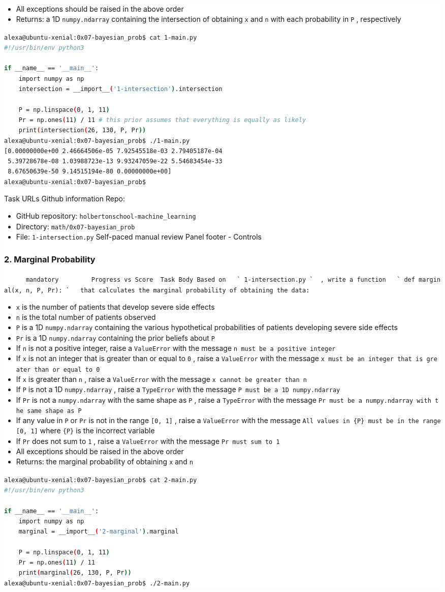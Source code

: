 * All exceptions should be raised in the above order
* Returns: a 1D  ` numpy.ndarray `  containing the intersection of obtaining  ` x `  and  ` n `  with each probability in  ` P ` , respectively
```bash
alexa@ubuntu-xenial:0x07-bayesian_prob$ cat 1-main.py 
#!/usr/bin/env python3

if __name__ == '__main__':
    import numpy as np
    intersection = __import__('1-intersection').intersection

    P = np.linspace(0, 1, 11)
    Pr = np.ones(11) / 11 # this prior assumes that everything is equally as likely
    print(intersection(26, 130, P, Pr))
alexa@ubuntu-xenial:0x07-bayesian_prob$ ./1-main.py 
[0.00000000e+00 2.46664506e-05 7.92545518e-03 2.79405187e-04
 5.39728678e-08 1.03988723e-13 9.93247059e-22 5.54683454e-33
 8.67650639e-50 9.14515194e-80 0.00000000e+00]
alexa@ubuntu-xenial:0x07-bayesian_prob$

```
 Task URLs  Github information Repo:
* GitHub repository:  ` holbertonschool-machine_learning ` 
* Directory:  ` math/0x07-bayesian_prob ` 
* File:  ` 1-intersection.py ` 
 Self-paced manual review  Panel footer - Controls 
### 2. Marginal Probability
          mandatory         Progress vs Score  Task Body Based on   ` 1-intersection.py `  , write a function   ` def marginal(x, n, P, Pr): `   that calculates the marginal probability of obtaining the data:
*  ` x `  is the number of patients that develop severe side effects
*  ` n `  is the total number of patients observed
*  ` P `  is a 1D  ` numpy.ndarray `  containing the various hypothetical probabilities of patients developing severe side effects
*  ` Pr `  is a 1D  ` numpy.ndarray `  containing the prior beliefs about  ` P ` 
* If  ` n `  is not a positive integer, raise a  ` ValueError `  with the message  ` n must be a positive integer ` 
* If  ` x `  is not an integer that is greater than or equal to  ` 0 ` , raise a  ` ValueError `  with the message  ` x must be an integer that is greater than or equal to 0 ` 
* If  ` x `  is greater than  ` n ` , raise a  ` ValueError `  with the message  ` x cannot be greater than n ` 
* If  ` P `  is not a 1D  ` numpy.ndarray ` , raise a  ` TypeError `  with the message  ` P must be a 1D numpy.ndarray ` 
* If  ` Pr `  is not a  ` numpy.ndarray `  with the same shape as  ` P ` , raise a  ` TypeError `  with the message  ` Pr must be a numpy.ndarray with the same shape as P ` 
* If any value in  ` P `  or  ` Pr `  is not in the range  ` [0, 1] ` , raise a  ` ValueError `  with the message  ` All values in {P} must be in the range [0, 1] `  where  ` {P} `  is the incorrect variable
* If  ` Pr `  does not sum to  ` 1 ` , raise a  ` ValueError `  with the message  ` Pr must sum to 1 ` 
* All exceptions should be raised in the above order
* Returns: the marginal probability of obtaining  ` x `  and  ` n ` 
```bash
alexa@ubuntu-xenial:0x07-bayesian_prob$ cat 2-main.py 
#!/usr/bin/env python3

if __name__ == '__main__':
    import numpy as np
    marginal = __import__('2-marginal').marginal

    P = np.linspace(0, 1, 11)
    Pr = np.ones(11) / 11
    print(marginal(26, 130, P, Pr))
alexa@ubuntu-xenial:0x07-bayesian_prob$ ./2-main.py 
```
